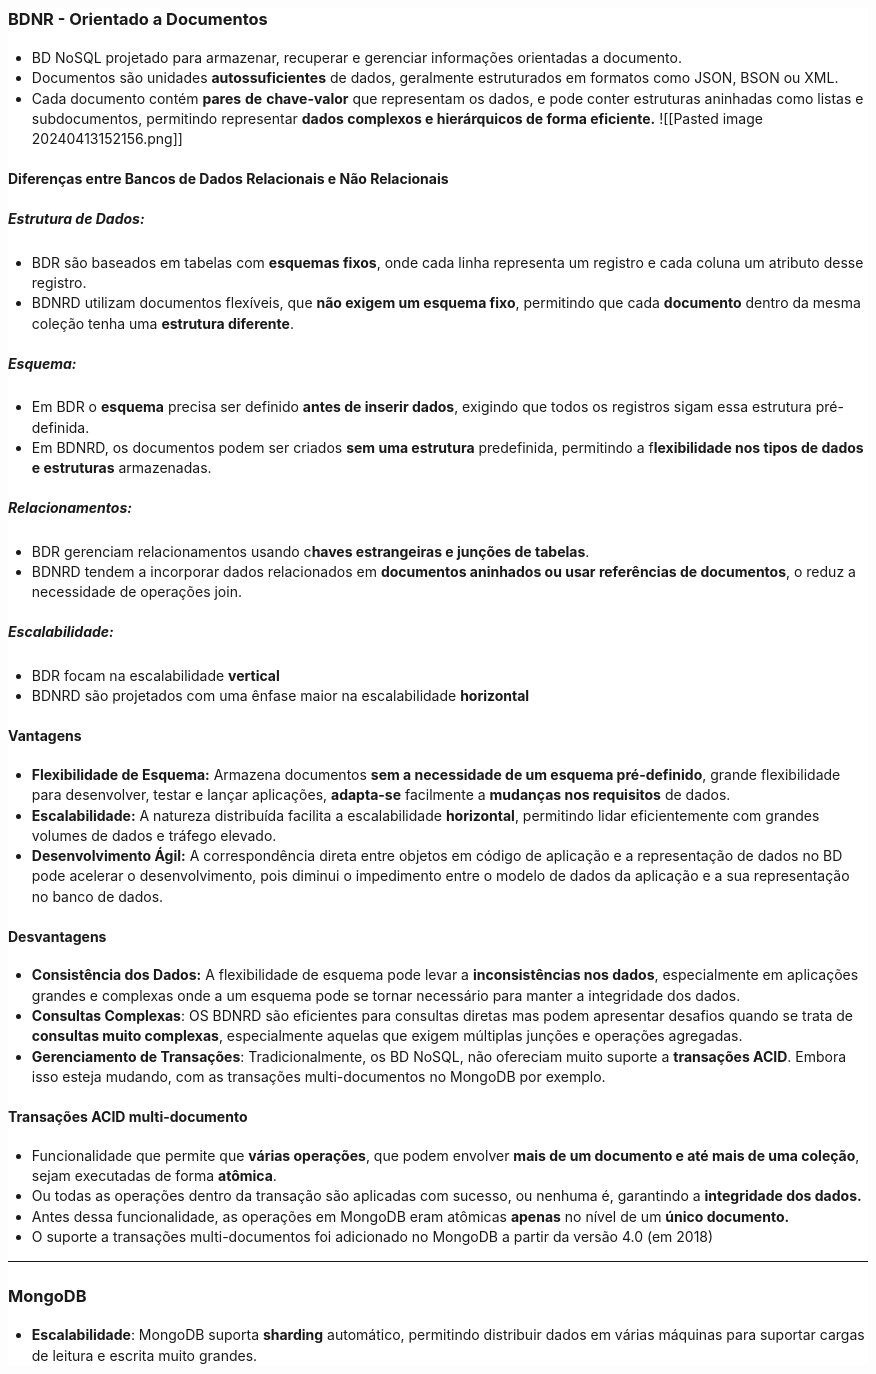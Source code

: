 ### BDNR - Orientado a Documentos
- BD NoSQL projetado para armazenar, recuperar e gerenciar informações orientadas a documento.
- Documentos são unidades **autossuficientes** de dados, geralmente estruturados em formatos como JSON, BSON ou XML.
- Cada documento contém **pares** **de** **chave-valor** que representam os dados, e pode conter estruturas aninhadas como listas e subdocumentos, permitindo representar **dados complexos e hierárquicos de forma eficiente.**
![[Pasted image 20240413152156.png]]
#### Diferenças entre Bancos de Dados Relacionais e Não Relacionais
##### Estrutura de Dados:
- BDR são baseados em tabelas com **esquemas fixos**, onde cada linha representa um registro e cada coluna um atributo desse registro.
- BDNRD utilizam documentos flexíveis, que **não exigem um esquema fixo**, permitindo que cada **documento** dentro da mesma coleção tenha uma **estrutura diferente**.
##### Esquema:
- Em BDR o **esquema** precisa ser definido **antes de inserir dados**, exigindo que todos os registros sigam essa estrutura pré-definida.
- Em BDNRD, os documentos podem ser criados **sem uma estrutura** predefinida, permitindo a f**lexibilidade nos tipos de dados e estruturas** armazenadas.
##### Relacionamentos:
- BDR gerenciam relacionamentos usando c**haves estrangeiras e junções de tabelas**.
- BDNRD tendem a incorporar dados relacionados em **documentos aninhados ou usar referências de documentos**, o reduz a necessidade de operações join.
##### Escalabilidade:
- BDR focam na escalabilidade **vertical**
- BDNRD são projetados com uma ênfase maior na escalabilidade **horizontal**
#### Vantagens
- **Flexibilidade de Esquema:** Armazena documentos **sem a necessidade de um esquema pré-definido**, grande flexibilidade para desenvolver, testar e lançar aplicações, **adapta-se** facilmente a **mudanças nos requisitos** de dados.
- **Escalabilidade:** A natureza distribuída facilita a escalabilidade **horizontal**, permitindo lidar eficientemente com grandes volumes de dados e tráfego elevado.
- **Desenvolvimento Ágil:** A correspondência direta entre objetos em código de aplicação e a representação de dados no BD pode acelerar o desenvolvimento, pois diminui o impedimento entre o modelo de dados da aplicação e a sua representação no banco de dados.
#### Desvantagens
- **Consistência dos Dados:** A flexibilidade de esquema pode levar a **inconsistências nos dados**, especialmente em aplicações grandes e complexas onde a um esquema pode se tornar necessário para manter a integridade dos dados.
- **Consultas Complexas**: OS BDNRD são eficientes para consultas diretas mas podem apresentar desafios quando se trata de **consultas muito complexas**, especialmente aquelas que exigem múltiplas junções e operações agregadas.
- **Gerenciamento de Transações**: Tradicionalmente, os BD NoSQL, não ofereciam muito suporte a **transações ACID**. Embora isso esteja mudando, com as transações multi-documentos no MongoDB por exemplo.
#### Transações ACID multi-documento
- Funcionalidade que permite que **várias operações**, que podem envolver **mais de um documento e até mais de uma coleção**, sejam executadas de forma **atômica**.
- Ou todas as operações dentro da transação são aplicadas com sucesso, ou nenhuma é, garantindo a **integridade dos dados.**
- Antes dessa funcionalidade, as operações em MongoDB eram atômicas **apenas** no nível de um **único documento.**
- O suporte a transações multi-documentos foi adicionado no MongoDB a partir da versão 4.0 (em 2018)
___
### MongoDB
- **Escalabilidade**: MongoDB suporta **sharding** automático, permitindo distribuir dados em várias máquinas para suportar cargas de leitura e escrita muito grandes.